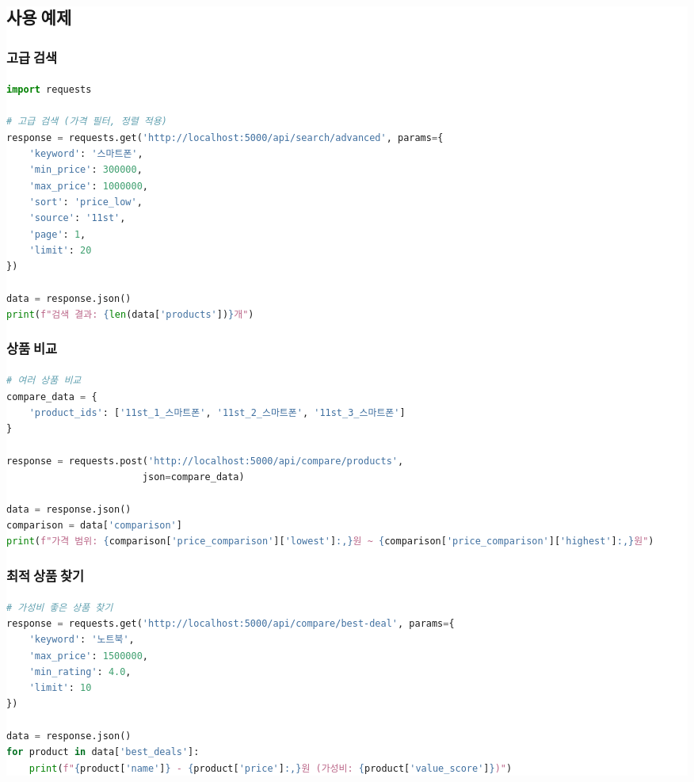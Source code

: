 ## 사용 예제

### 고급 검색
```python
import requests

# 고급 검색 (가격 필터, 정렬 적용)
response = requests.get('http://localhost:5000/api/search/advanced', params={
    'keyword': '스마트폰',
    'min_price': 300000,
    'max_price': 1000000,
    'sort': 'price_low',
    'source': '11st',
    'page': 1,
    'limit': 20
})

data = response.json()
print(f"검색 결과: {len(data['products'])}개")
```

### 상품 비교
```python
# 여러 상품 비교
compare_data = {
    'product_ids': ['11st_1_스마트폰', '11st_2_스마트폰', '11st_3_스마트폰']
}

response = requests.post('http://localhost:5000/api/compare/products', 
                        json=compare_data)

data = response.json()
comparison = data['comparison']
print(f"가격 범위: {comparison['price_comparison']['lowest']:,}원 ~ {comparison['price_comparison']['highest']:,}원")
```

### 최적 상품 찾기
```python
# 가성비 좋은 상품 찾기
response = requests.get('http://localhost:5000/api/compare/best-deal', params={
    'keyword': '노트북',
    'max_price': 1500000,
    'min_rating': 4.0,
    'limit': 10
})

data = response.json()
for product in data['best_deals']:
    print(f"{product['name']} - {product['price']:,}원 (가성비: {product['value_score']})")
```
